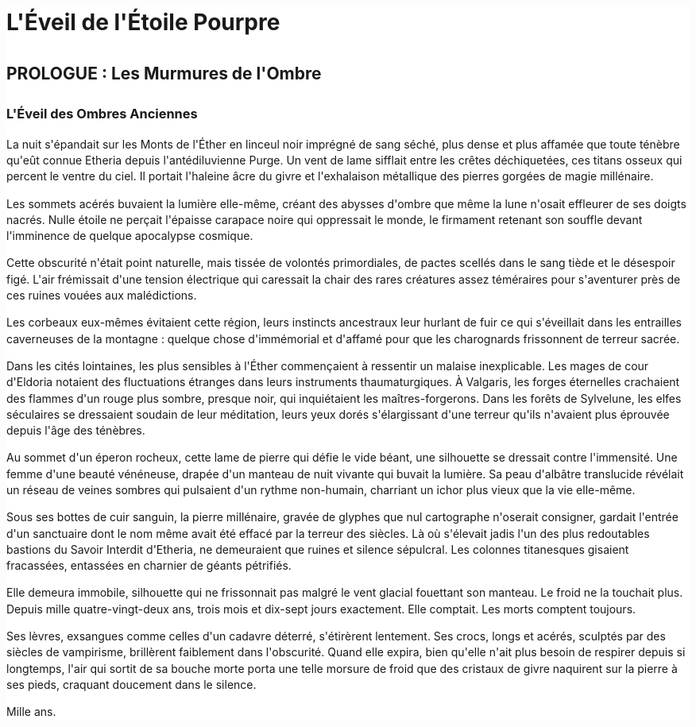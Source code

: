 # L'Éveil de l'Étoile Pourpre

## PROLOGUE : Les Murmures de l'Ombre

### L'Éveil des Ombres Anciennes

La nuit s'épandait sur les Monts de l'Éther en linceul noir imprégné de sang séché, plus dense et plus affamée que toute ténèbre qu'eût connue Etheria depuis l'antédiluvienne Purge. Un vent de lame sifflait entre les crêtes déchiquetées, ces titans osseux qui percent le ventre du ciel. Il portait l'haleine âcre du givre et l'exhalaison métallique des pierres gorgées de magie millénaire.

Les sommets acérés buvaient la lumière elle-même, créant des abysses d'ombre que même la lune n'osait effleurer de ses doigts nacrés. Nulle étoile ne perçait l'épaisse carapace noire qui oppressait le monde, le firmament retenant son souffle devant l'imminence de quelque apocalypse cosmique.

Cette obscurité n'était point naturelle, mais tissée de volontés primordiales, de pactes scellés dans le sang tiède et le désespoir figé. L'air frémissait d'une tension électrique qui caressait la chair des rares créatures assez téméraires pour s'aventurer près de ces ruines vouées aux malédictions.

Les corbeaux eux-mêmes évitaient cette région, leurs instincts ancestraux leur hurlant de fuir ce qui s'éveillait dans les entrailles caverneuses de la montagne : quelque chose d'immémorial et d'affamé pour que les charognards frissonnent de terreur sacrée.

Dans les cités lointaines, les plus sensibles à l'Éther commençaient à ressentir un malaise inexplicable. Les mages de cour d'Eldoria notaient des fluctuations étranges dans leurs instruments thaumaturgiques. À Valgaris, les forges éternelles crachaient des flammes d'un rouge plus sombre, presque noir, qui inquiétaient les maîtres-forgerons. Dans les forêts de Sylvelune, les elfes séculaires se dressaient soudain de leur méditation, leurs yeux dorés s'élargissant d'une terreur qu'ils n'avaient plus éprouvée depuis l'âge des ténèbres.

Au sommet d'un éperon rocheux, cette lame de pierre qui défie le vide béant, une silhouette se dressait contre l'immensité. Une femme d'une beauté vénéneuse, drapée d'un manteau de nuit vivante qui buvait la lumière. Sa peau d'albâtre translucide révélait un réseau de veines sombres qui pulsaient d'un rythme non-humain, charriant un ichor plus vieux que la vie elle-même.

Sous ses bottes de cuir sanguin, la pierre millénaire, gravée de glyphes que nul cartographe n'oserait consigner, gardait l'entrée d'un sanctuaire dont le nom même avait été effacé par la terreur des siècles. Là où s'élevait jadis l'un des plus redoutables bastions du Savoir Interdit d'Etheria, ne demeuraient que ruines et silence sépulcral. Les colonnes titanesques gisaient fracassées, entassées en charnier de géants pétrifiés.

Elle demeura immobile, silhouette qui ne frissonnait pas malgré le vent glacial fouettant son manteau. Le froid ne la touchait plus. Depuis mille quatre-vingt-deux ans, trois mois et dix-sept jours exactement. Elle comptait. Les morts comptent toujours.

Ses lèvres, exsangues comme celles d'un cadavre déterré, s'étirèrent lentement. Ses crocs, longs et acérés, sculptés par des siècles de vampirisme, brillèrent faiblement dans l'obscurité. Quand elle expira, bien qu'elle n'ait plus besoin de respirer depuis si longtemps, l'air qui sortit de sa bouche morte porta une telle morsure de froid que des cristaux de givre naquirent sur la pierre à ses pieds, craquant doucement dans le silence.

Mille ans.

